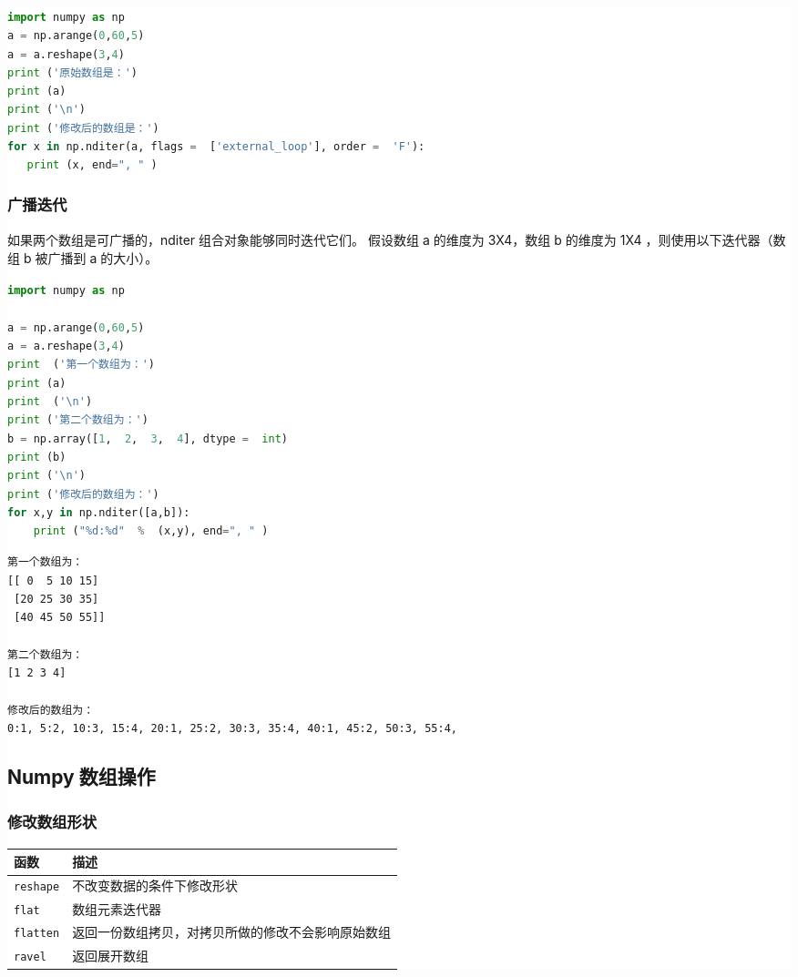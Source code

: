 ```python
import numpy as np 
a = np.arange(0,60,5) 
a = a.reshape(3,4)  
print ('原始数组是：')
print (a)
print ('\n')
print ('修改后的数组是：')
for x in np.nditer(a, flags =  ['external_loop'], order =  'F'):  
   print (x, end=", " )
```

### 广播迭代

如果两个数组是可广播的，nditer 组合对象能够同时迭代它们。 假设数组 a 的维度为 3X4，数组 b 的维度为 1X4 ，则使用以下迭代器（数组 b 被广播到 a 的大小）。

```python
import numpy as np 
 
a = np.arange(0,60,5) 
a = a.reshape(3,4)  
print  ('第一个数组为：')
print (a)
print  ('\n')
print ('第二个数组为：')
b = np.array([1,  2,  3,  4], dtype =  int)  
print (b)
print ('\n')
print ('修改后的数组为：')
for x,y in np.nditer([a,b]):  
    print ("%d:%d"  %  (x,y), end=", " )
```

```
第一个数组为：
[[ 0  5 10 15]
 [20 25 30 35]
 [40 45 50 55]]

第二个数组为：
[1 2 3 4]

修改后的数组为：
0:1, 5:2, 10:3, 15:4, 20:1, 25:2, 30:3, 35:4, 40:1, 45:2, 50:3, 55:4,
```

## Numpy 数组操作

### 修改数组形状

| 函数      | 描述                                               |
| :-------- | :------------------------------------------------- |
| `reshape` | 不改变数据的条件下修改形状                         |
| `flat`    | 数组元素迭代器                                     |
| `flatten` | 返回一份数组拷贝，对拷贝所做的修改不会影响原始数组 |
| `ravel`   | 返回展开数组                                       |
